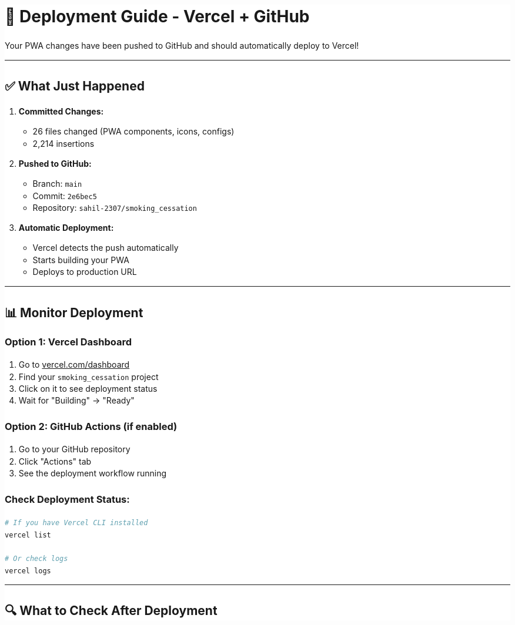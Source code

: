 # 🚀 Deployment Guide - Vercel + GitHub

Your PWA changes have been pushed to GitHub and should automatically deploy to Vercel!

---

## ✅ What Just Happened

1. **Committed Changes:**
   - 26 files changed (PWA components, icons, configs)
   - 2,214 insertions

2. **Pushed to GitHub:**
   - Branch: `main`
   - Commit: `2e6bec5`
   - Repository: `sahil-2307/smoking_cessation`

3. **Automatic Deployment:**
   - Vercel detects the push automatically
   - Starts building your PWA
   - Deploys to production URL

---

## 📊 Monitor Deployment

### Option 1: Vercel Dashboard
1. Go to [vercel.com/dashboard](https://vercel.com/dashboard)
2. Find your `smoking_cessation` project
3. Click on it to see deployment status
4. Wait for "Building" → "Ready"

### Option 2: GitHub Actions (if enabled)
1. Go to your GitHub repository
2. Click "Actions" tab
3. See the deployment workflow running

### Check Deployment Status:
```bash
# If you have Vercel CLI installed
vercel list

# Or check logs
vercel logs
```

---

## 🔍 What to Check After Deployment

